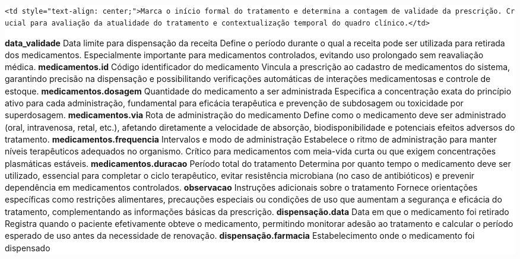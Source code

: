     <td style="text-align: center;">Marca o início formal do tratamento e determina a contagem de validade da prescrição. Crucial para avaliação da atualidade do tratamento e contextualização temporal do quadro clínico.</td>
  </tr>
  <tr>
    <td style="text-align: center;"><strong>data_validade</strong></td>
    <td style="text-align: center;">Data limite para dispensação da receita</td>
    <td style="text-align: center;">Define o período durante o qual a receita pode ser utilizada para retirada dos medicamentos. Especialmente importante para medicamentos controlados, evitando uso prolongado sem reavaliação médica.</td>
  </tr>
  <tr>
    <td style="text-align: center;"><strong>medicamentos.id</strong></td>
    <td style="text-align: center;">Código identificador do medicamento</td>
    <td style="text-align: center;">Vincula a prescrição ao cadastro de medicamentos do sistema, garantindo precisão na dispensação e possibilitando verificações automáticas de interações medicamentosas e controle de estoque.</td>
  </tr>
  <tr>
    <td style="text-align: center;"><strong>medicamentos.dosagem</strong></td>
    <td style="text-align: center;">Quantidade do medicamento a ser administrada</td>
    <td style="text-align: center;">Especifica a concentração exata do princípio ativo para cada administração, fundamental para eficácia terapêutica e prevenção de subdosagem ou toxicidade por superdosagem.</td>
  </tr>
  <tr>
    <td style="text-align: center;"><strong>medicamentos.via</strong></td>
    <td style="text-align: center;">Rota de administração do medicamento</td>
    <td style="text-align: center;">Define como o medicamento deve ser administrado (oral, intravenosa, retal, etc.), afetando diretamente a velocidade de absorção, biodisponibilidade e potenciais efeitos adversos do tratamento.</td>
  </tr>
  <tr>
    <td style="text-align: center;"><strong>medicamentos.frequencia</strong></td>
    <td style="text-align: center;">Intervalos e modo de administração</td>
    <td style="text-align: center;">Estabelece o ritmo de administração para manter níveis terapêuticos adequados no organismo. Crítico para medicamentos com meia-vida curta ou que exigem concentrações plasmáticas estáveis.</td>
  </tr>
  <tr>
    <td style="text-align: center;"><strong>medicamentos.duracao</strong></td>
    <td style="text-align: center;">Período total do tratamento</td>
    <td style="text-align: center;">Determina por quanto tempo o medicamento deve ser utilizado, essencial para completar o ciclo terapêutico, evitar resistência microbiana (no caso de antibióticos) e prevenir dependência em medicamentos controlados.</td>
  </tr>
  <tr>
    <td style="text-align: center;"><strong>observacao</strong></td>
    <td style="text-align: center;">Instruções adicionais sobre o tratamento</td>
    <td style="text-align: center;">Fornece orientações específicas como restrições alimentares, precauções especiais ou condições de uso que aumentam a segurança e eficácia do tratamento, complementando as informações básicas da prescrição.</td>
  </tr>
  <tr>
    <td style="text-align: center;"><strong>dispensação.data</strong></td>
    <td style="text-align: center;">Data em que o medicamento foi retirado</td>
    <td style="text-align: center;">Registra quando o paciente efetivamente obteve o medicamento, permitindo monitorar adesão ao tratamento e calcular o período esperado de uso antes da necessidade de renovação.</td>
  </tr>
  <tr>
    <td style="text-align: center;"><strong>dispensação.farmacia</strong></td>
    <td style="text-align: center;">Estabelecimento onde o medicamento foi dispensado</td>